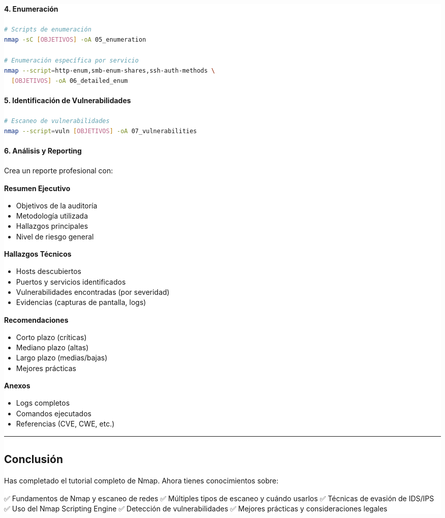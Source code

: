 #### 4. Enumeración
```bash
# Scripts de enumeración
nmap -sC [OBJETIVOS] -oA 05_enumeration

# Enumeración específica por servicio
nmap --script=http-enum,smb-enum-shares,ssh-auth-methods \
  [OBJETIVOS] -oA 06_detailed_enum
```

#### 5. Identificación de Vulnerabilidades
```bash
# Escaneo de vulnerabilidades
nmap --script=vuln [OBJETIVOS] -oA 07_vulnerabilities
```

#### 6. Análisis y Reporting
Crea un reporte profesional con:

**Resumen Ejecutivo**
- Objetivos de la auditoría
- Metodología utilizada
- Hallazgos principales
- Nivel de riesgo general

**Hallazgos Técnicos**
- Hosts descubiertos
- Puertos y servicios identificados
- Vulnerabilidades encontradas (por severidad)
- Evidencias (capturas de pantalla, logs)

**Recomendaciones**
- Corto plazo (críticas)
- Mediano plazo (altas)
- Largo plazo (medias/bajas)
- Mejores prácticas

**Anexos**
- Logs completos
- Comandos ejecutados
- Referencias (CVE, CWE, etc.)

---

## Conclusión

Has completado el tutorial completo de Nmap. Ahora tienes conocimientos sobre:

✅ Fundamentos de Nmap y escaneo de redes
✅ Múltiples tipos de escaneo y cuándo usarlos
✅ Técnicas de evasión de IDS/IPS
✅ Uso del Nmap Scripting Engine
✅ Detección de vulnerabilidades
✅ Mejores prácticas y consideraciones legales
